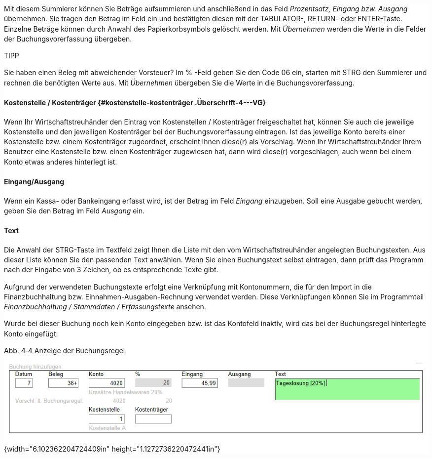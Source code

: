 Mit diesem Summierer können Sie Beträge aufsummieren und anschließend in
das Feld *Prozentsatz, Eingang bzw. Ausgang* übernehmen. Sie tragen den
Betrag im Feld ein und bestätigten diesen mit der TABULATOR-, RETURN-
oder ENTER-Taste. Einzelne Beträge können durch Anwahl des
Papierkorbsymbols gelöscht werden. Mit *Übernehmen* werden die Werte in
die Felder der Buchungsvorerfassung übergeben.

TIPP

Sie haben einen Beleg mit abweichender Vorsteuer? Im % -Feld geben Sie
den Code 06 ein, starten mit STRG den Summierer und rechnen die
benötigten Werte aus. Mit *Übernehmen* übergeben Sie die Werte in die
Buchungsvorerfassung.

#### Kostenstelle / Kostenträger {#kostenstelle-kostenträger .Überschrift-4---VG}

Wenn Ihr Wirtschaftstreuhänder den Eintrag von Kostenstellen /
Kostenträger freigeschaltet hat, können Sie auch die jeweilige
Kostenstelle und den jeweiligen Kostenträger bei der
Buchungsvorerfassung eintragen. Ist das jeweilige Konto bereits einer
Kostenstelle bzw. einem Kostenträger zugeordnet, erscheint Ihnen
diese(r) als Vorschlag. Wenn Ihr Wirtschaftstreuhänder Ihrem Benutzer
eine Kostenstelle bzw. einen Kostenträger zugewiesen hat, dann wird
diese(r) vorgeschlagen, auch wenn bei einem Konto etwas anderes
hinterlegt ist.

#### Eingang/Ausgang

Wenn ein Kassa- oder Bankeingang erfasst wird, ist der Betrag im Feld
*Eingang* einzugeben. Soll eine Ausgabe gebucht werden, geben Sie den
Betrag im Feld *Ausgang* ein.

#### Text

Die Anwahl der STRG-Taste im Textfeld zeigt Ihnen die Liste mit den vom
Wirtschaftstreuhänder angelegten Buchungstexten. Aus dieser Liste können
Sie den passenden Text anwählen. Wenn Sie einen Buchungstext selbst
eintragen, dann prüft das Programm nach der Eingabe von 3 Zeichen, ob es
entsprechende Texte gibt.

Aufgrund der verwendeten Buchungstexte erfolgt eine Verknüpfung mit
Kontonummern, die für den Import in die Finanzbuchhaltung bzw.
Einnahmen-Ausgaben-Rechnung verwendet werden. Diese Verknüpfungen können
Sie im Programmteil *Finanzbuchhaltung / Stammdaten / Erfassungstexte*
ansehen.

Wurde bei dieser Buchung noch kein Konto eingegeben bzw. ist das
Kontofeld inaktiv, wird das bei der Buchungsregel hinterlegte Konto
eingefügt.

Abb. 4‑4 Anzeige der Buchungsregel

![](img/image41.png){width="6.102362204724409in"
height="1.1272736220472441in"}

